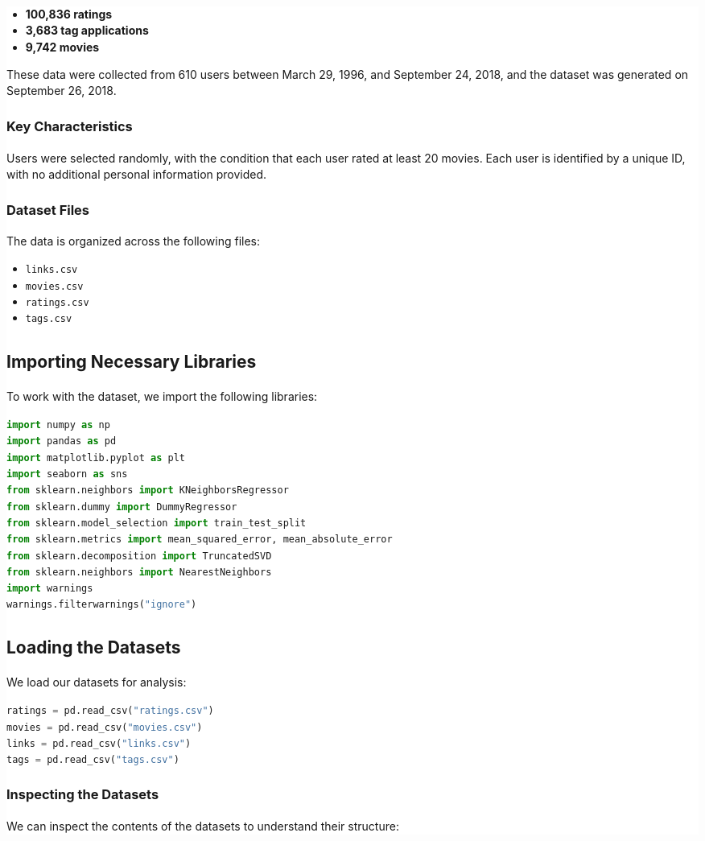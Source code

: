 - **100,836 ratings**
- **3,683 tag applications**
- **9,742 movies**

These data were collected from 610 users between March 29, 1996, and September 24, 2018, and the dataset was generated on September 26, 2018.

### Key Characteristics

Users were selected randomly, with the condition that each user rated at least 20 movies. Each user is identified by a unique ID, with no additional personal information provided.

### Dataset Files

The data is organized across the following files:

- `links.csv`
- `movies.csv`
- `ratings.csv`
- `tags.csv`

## Importing Necessary Libraries

To work with the dataset, we import the following libraries:

```python
import numpy as np
import pandas as pd
import matplotlib.pyplot as plt
import seaborn as sns
from sklearn.neighbors import KNeighborsRegressor
from sklearn.dummy import DummyRegressor
from sklearn.model_selection import train_test_split
from sklearn.metrics import mean_squared_error, mean_absolute_error
from sklearn.decomposition import TruncatedSVD
from sklearn.neighbors import NearestNeighbors
import warnings
warnings.filterwarnings("ignore")
```

## Loading the Datasets

We load our datasets for analysis:

```python
ratings = pd.read_csv("ratings.csv")
movies = pd.read_csv("movies.csv")
links = pd.read_csv("links.csv")
tags = pd.read_csv("tags.csv")
```

### Inspecting the Datasets

We can inspect the contents of the datasets to understand their structure:
